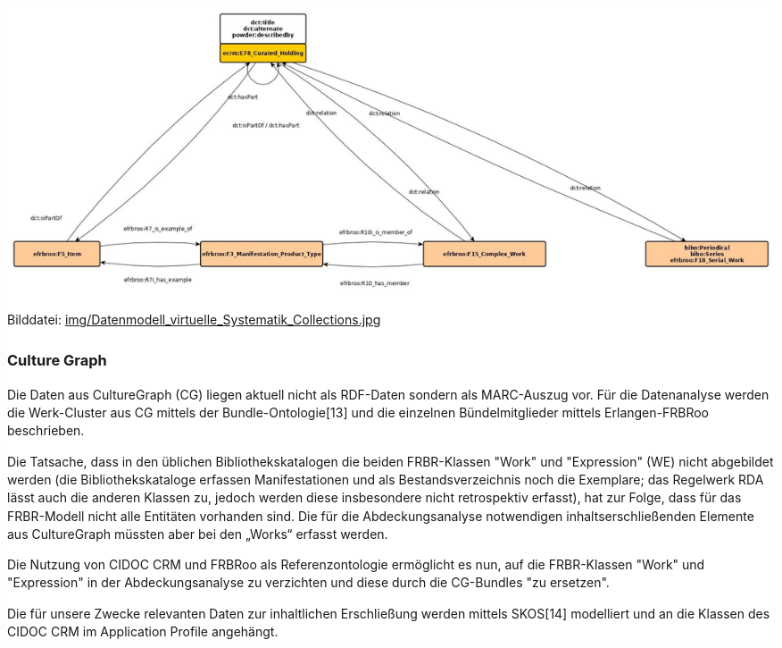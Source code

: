 ![CultureGraph Bundle](img/Datenmodell_virtuelle_Systematik_Collections.jpg) 

Bilddatei: [img/Datenmodell_virtuelle_Systematik_Collections.jpg](img/Datenmodell_virtuelle_Systematik_Collections.jpg)

### Culture Graph

Die Daten aus CultureGraph (CG) liegen aktuell nicht als RDF-Daten sondern als MARC-Auszug vor. 
Für die Datenanalyse werden die Werk-Cluster aus CG mittels der Bundle-Ontologie\[13\] und die einzelnen
Bündelmitglieder mittels Erlangen-FRBRoo beschrieben.  

Die Tatsache, dass in den üblichen Bibliothekskatalogen die beiden FRBR-Klassen "Work" und "Expression" (WE) 
nicht abgebildet werden (die Bibliothekskataloge erfassen Manifestationen und als Bestandsverzeichnis noch 
die Exemplare; das Regelwerk RDA lässt auch die anderen Klassen zu, jedoch werden diese insbesondere nicht 
retrospektiv erfasst), hat zur Folge, dass für das FRBR-Modell nicht alle Entitäten vorhanden sind. Die für 
die Abdeckungsanalyse notwendigen inhaltserschließenden Elemente aus CultureGraph müssten aber bei den „Works“ 
erfasst werden.

Die Nutzung von CIDOC CRM und FRBRoo als Referenzontologie ermöglicht es nun, auf die FRBR-Klassen 
"Work" und "Expression" in der Abdeckungsanalyse zu verzichten und diese durch die CG-Bundles 
"zu ersetzen". 

Die für unsere Zwecke relevanten Daten zur inhaltlichen Erschließung werden mittels SKOS\[14\] modelliert und an 
die Klassen des CIDOC CRM im Application Profile angehängt. 
